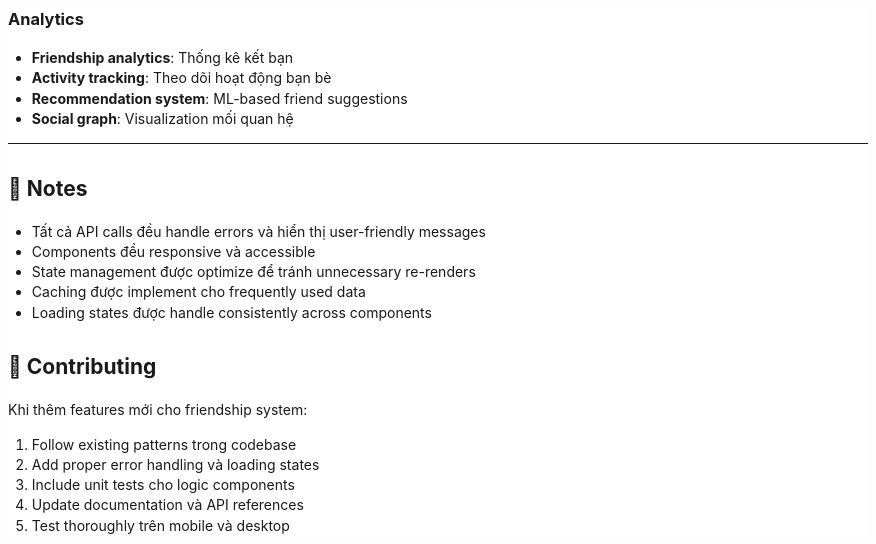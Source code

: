 ### Analytics
- **Friendship analytics**: Thống kê kết bạn
- **Activity tracking**: Theo dõi hoạt động bạn bè
- **Recommendation system**: ML-based friend suggestions
- **Social graph**: Visualization mối quan hệ

---

## 📝 Notes

- Tất cả API calls đều handle errors và hiển thị user-friendly messages
- Components đều responsive và accessible
- State management được optimize để tránh unnecessary re-renders
- Caching được implement cho frequently used data
- Loading states được handle consistently across components

## 🤝 Contributing

Khi thêm features mới cho friendship system:

1. Follow existing patterns trong codebase
2. Add proper error handling và loading states
3. Include unit tests cho logic components
4. Update documentation và API references
5. Test thoroughly trên mobile và desktop
